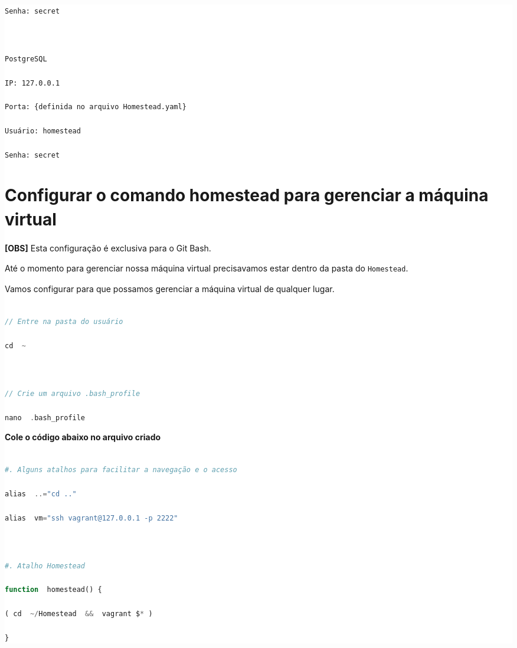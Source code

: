 ```text
Senha: secret

  

PostgreSQL

IP: 127.0.0.1

Porta: {definida no arquivo Homestead.yaml}

Usuário: homestead

Senha: secret

```

  

# Configurar o comando homestead para gerenciar a máquina virtual

<span  class="obs">**[OBS]** Esta configuração é exclusiva para o Git Bash.</span>

  

Até o momento para gerenciar nossa máquina virtual precisavamos estar dentro da pasta do `Homestead`.

  

Vamos configurar para que possamos gerenciar a máquina virtual de qualquer lugar.

  

```php

// Entre na pasta do usuário

cd  ~

  

// Crie um arquivo .bash_profile

nano  .bash_profile

```

  

**Cole o código abaixo no arquivo criado**

```php

#. Alguns atalhos para facilitar a navegação e o acesso

alias  ..="cd .."

alias  vm="ssh vagrant@127.0.0.1 -p 2222"

  

#. Atalho Homestead

function  homestead() {

( cd  ~/Homestead  &&  vagrant $* )

}

```